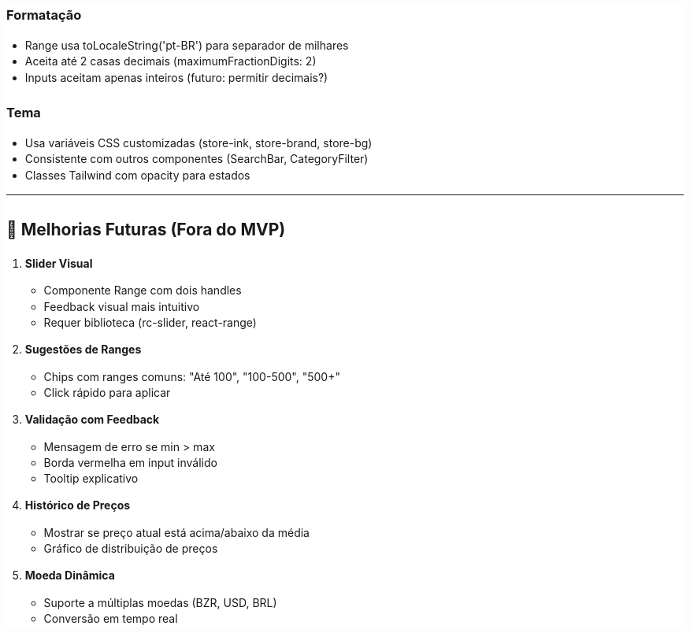 ### Formatação
- Range usa toLocaleString('pt-BR') para separador de milhares
- Aceita até 2 casas decimais (maximumFractionDigits: 2)
- Inputs aceitam apenas inteiros (futuro: permitir decimais?)

### Tema
- Usa variáveis CSS customizadas (store-ink, store-brand, store-bg)
- Consistente com outros componentes (SearchBar, CategoryFilter)
- Classes Tailwind com opacity para estados

---

## 🚀 Melhorias Futuras (Fora do MVP)

1. **Slider Visual**
   - Componente Range com dois handles
   - Feedback visual mais intuitivo
   - Requer biblioteca (rc-slider, react-range)

2. **Sugestões de Ranges**
   - Chips com ranges comuns: "Até 100", "100-500", "500+"
   - Click rápido para aplicar

3. **Validação com Feedback**
   - Mensagem de erro se min > max
   - Borda vermelha em input inválido
   - Tooltip explicativo

4. **Histórico de Preços**
   - Mostrar se preço atual está acima/abaixo da média
   - Gráfico de distribuição de preços

5. **Moeda Dinâmica**
   - Suporte a múltiplas moedas (BZR, USD, BRL)
   - Conversão em tempo real
